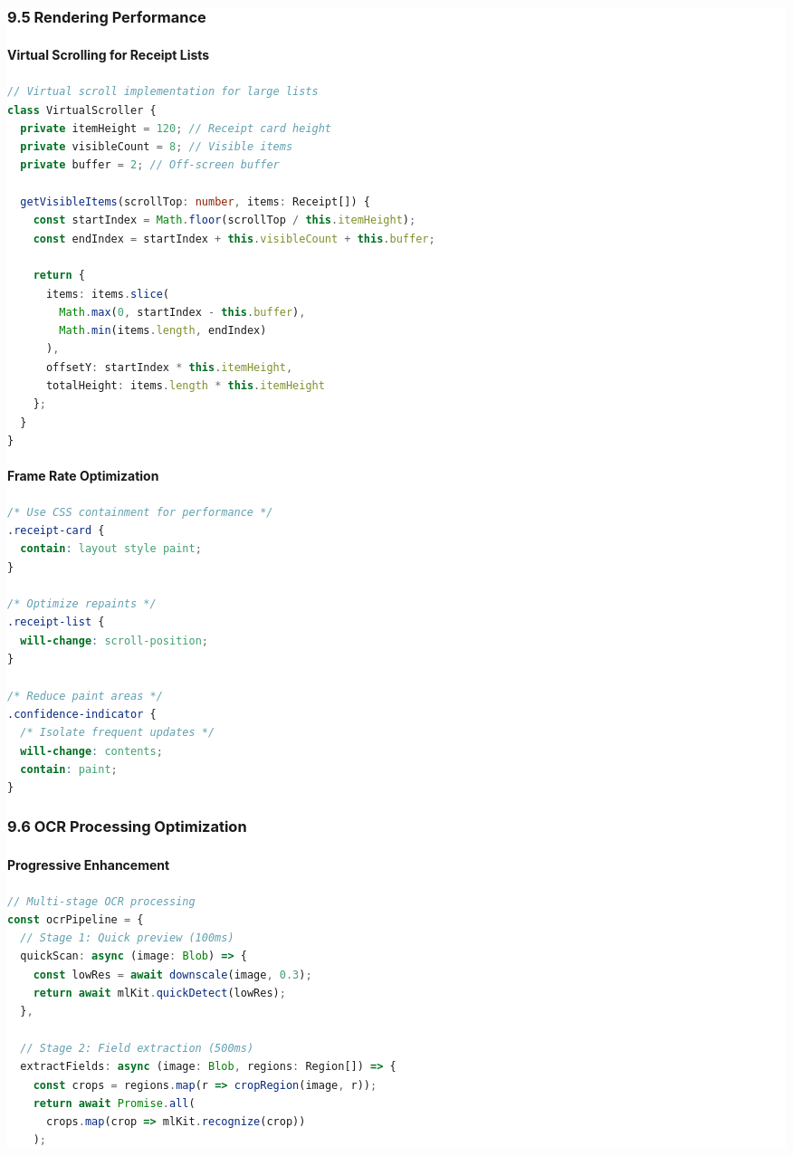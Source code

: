 ### 9.5 Rendering Performance

#### Virtual Scrolling for Receipt Lists
```typescript
// Virtual scroll implementation for large lists
class VirtualScroller {
  private itemHeight = 120; // Receipt card height
  private visibleCount = 8; // Visible items
  private buffer = 2; // Off-screen buffer
  
  getVisibleItems(scrollTop: number, items: Receipt[]) {
    const startIndex = Math.floor(scrollTop / this.itemHeight);
    const endIndex = startIndex + this.visibleCount + this.buffer;
    
    return {
      items: items.slice(
        Math.max(0, startIndex - this.buffer),
        Math.min(items.length, endIndex)
      ),
      offsetY: startIndex * this.itemHeight,
      totalHeight: items.length * this.itemHeight
    };
  }
}
```

#### Frame Rate Optimization
```css
/* Use CSS containment for performance */
.receipt-card {
  contain: layout style paint;
}

/* Optimize repaints */
.receipt-list {
  will-change: scroll-position;
}

/* Reduce paint areas */
.confidence-indicator {
  /* Isolate frequent updates */
  will-change: contents;
  contain: paint;
}
```

### 9.6 OCR Processing Optimization

#### Progressive Enhancement
```typescript
// Multi-stage OCR processing
const ocrPipeline = {
  // Stage 1: Quick preview (100ms)
  quickScan: async (image: Blob) => {
    const lowRes = await downscale(image, 0.3);
    return await mlKit.quickDetect(lowRes);
  },
  
  // Stage 2: Field extraction (500ms)
  extractFields: async (image: Blob, regions: Region[]) => {
    const crops = regions.map(r => cropRegion(image, r));
    return await Promise.all(
      crops.map(crop => mlKit.recognize(crop))
    );
```